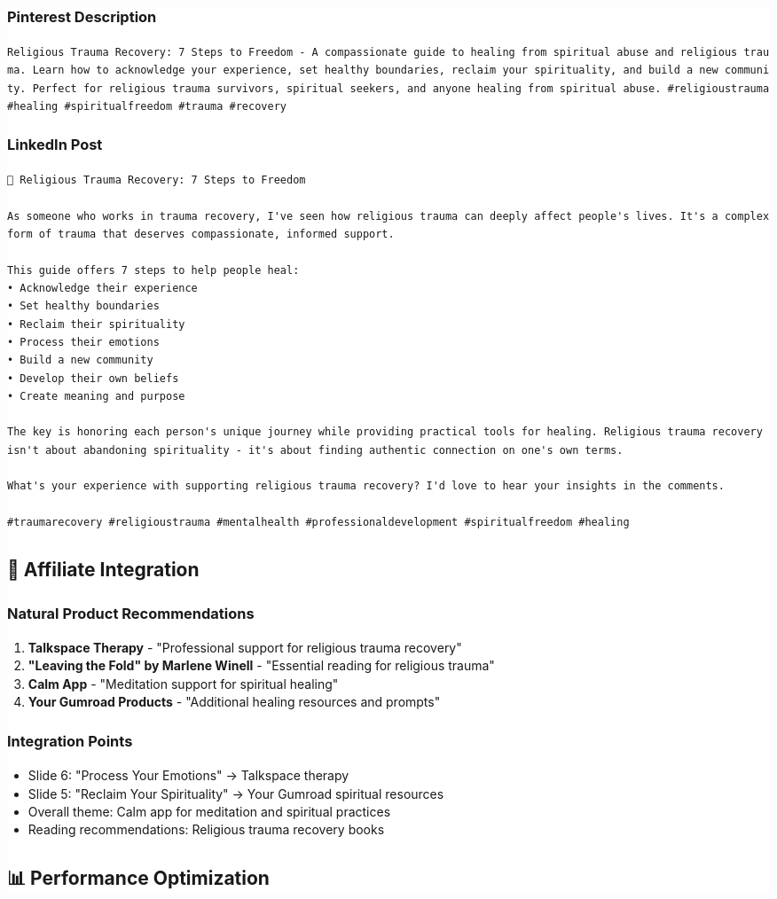 ### Pinterest Description
```
Religious Trauma Recovery: 7 Steps to Freedom - A compassionate guide to healing from spiritual abuse and religious trauma. Learn how to acknowledge your experience, set healthy boundaries, reclaim your spirituality, and build a new community. Perfect for religious trauma survivors, spiritual seekers, and anyone healing from spiritual abuse. #religioustrauma #healing #spiritualfreedom #trauma #recovery
```

### LinkedIn Post
```
🌱 Religious Trauma Recovery: 7 Steps to Freedom

As someone who works in trauma recovery, I've seen how religious trauma can deeply affect people's lives. It's a complex form of trauma that deserves compassionate, informed support.

This guide offers 7 steps to help people heal:
• Acknowledge their experience
• Set healthy boundaries
• Reclaim their spirituality
• Process their emotions
• Build a new community
• Develop their own beliefs
• Create meaning and purpose

The key is honoring each person's unique journey while providing practical tools for healing. Religious trauma recovery isn't about abandoning spirituality - it's about finding authentic connection on one's own terms.

What's your experience with supporting religious trauma recovery? I'd love to hear your insights in the comments.

#traumarecovery #religioustrauma #mentalhealth #professionaldevelopment #spiritualfreedom #healing
```

## 🔗 Affiliate Integration

### Natural Product Recommendations
1. **Talkspace Therapy** - "Professional support for religious trauma recovery"
2. **"Leaving the Fold" by Marlene Winell** - "Essential reading for religious trauma"
3. **Calm App** - "Meditation support for spiritual healing"
4. **Your Gumroad Products** - "Additional healing resources and prompts"

### Integration Points
- Slide 6: "Process Your Emotions" → Talkspace therapy
- Slide 5: "Reclaim Your Spirituality" → Your Gumroad spiritual resources
- Overall theme: Calm app for meditation and spiritual practices
- Reading recommendations: Religious trauma recovery books

## 📊 Performance Optimization
